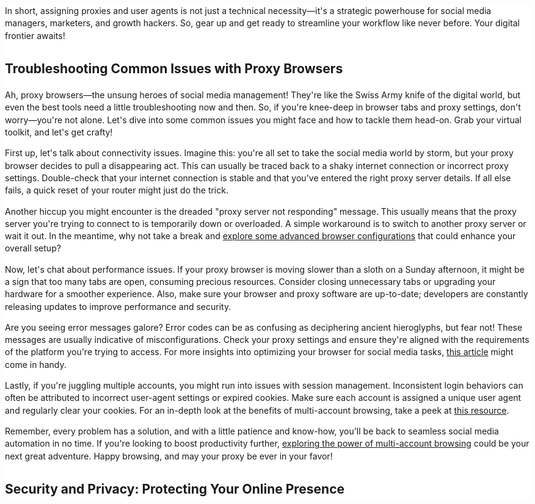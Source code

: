 In short, assigning proxies and user agents is not just a technical necessity—it's a strategic powerhouse for social media managers, marketers, and growth hackers. So, gear up and get ready to streamline your workflow like never before. Your digital frontier awaits!

## Troubleshooting Common Issues with Proxy Browsers

Ah, proxy browsers—the unsung heroes of social media management! They're like the Swiss Army knife of the digital world, but even the best tools need a little troubleshooting now and then. So, if you're knee-deep in browser tabs and proxy settings, don't worry—you're not alone. Let's dive into some common issues you might face and how to tackle them head-on. Grab your virtual toolkit, and let's get crafty!

First up, let's talk about connectivity issues. Imagine this: you're all set to take the social media world by storm, but your proxy browser decides to pull a disappearing act. This can usually be traced back to a shaky internet connection or incorrect proxy settings. Double-check that your internet connection is stable and that you've entered the right proxy server details. If all else fails, a quick reset of your router might just do the trick.



Another hiccup you might encounter is the dreaded "proxy server not responding" message. This usually means that the proxy server you're trying to connect to is temporarily down or overloaded. A simple workaround is to switch to another proxy server or wait it out. In the meantime, why not take a break and [explore some advanced browser configurations](https://productivitybrowser.com/blog/advanced-browser-configuration-optimizing-for-social-media-managers-and-marketers) that could enhance your overall setup?

Now, let's chat about performance issues. If your proxy browser is moving slower than a sloth on a Sunday afternoon, it might be a sign that too many tabs are open, consuming precious resources. Consider closing unnecessary tabs or upgrading your hardware for a smoother experience. Also, make sure your browser and proxy software are up-to-date; developers are constantly releasing updates to improve performance and security.

Are you seeing error messages galore? Error codes can be as confusing as deciphering ancient hieroglyphs, but fear not! These messages are usually indicative of misconfigurations. Check your proxy settings and ensure they're aligned with the requirements of the platform you're trying to access. For more insights into optimizing your browser for social media tasks, [this article](https://productivitybrowser.com/blog/streamline-your-digital-marketing-strategy-with-browser-features) might come in handy.

Lastly, if you're juggling multiple accounts, you might run into issues with session management. Inconsistent login behaviors can often be attributed to incorrect user-agent settings or expired cookies. Make sure each account is assigned a unique user agent and regularly clear your cookies. For an in-depth look at the benefits of multi-account browsing, take a peek at [this resource](https://productivitybrowser.com/blog/why-multi-account-browsing-is-essential-for-modern-marketers).

Remember, every problem has a solution, and with a little patience and know-how, you'll be back to seamless social media automation in no time. If you're looking to boost productivity further, [exploring the power of multi-account browsing](https://productivitybrowser.com/blog/boost-your-productivity-unleashing-the-power-of-multi-account-browsing) could be your next great adventure. Happy browsing, and may your proxy be ever in your favor!

## Security and Privacy: Protecting Your Online Presence
